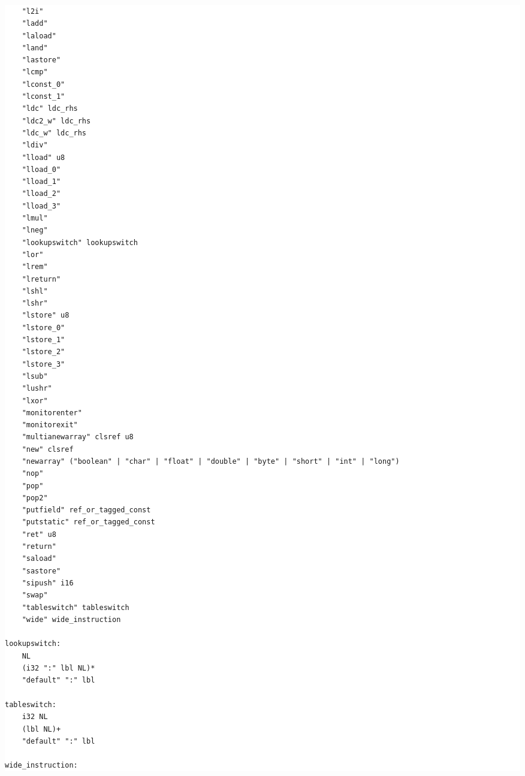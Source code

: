 ```
    "l2i"
    "ladd"
    "laload"
    "land"
    "lastore"
    "lcmp"
    "lconst_0"
    "lconst_1"
    "ldc" ldc_rhs
    "ldc2_w" ldc_rhs
    "ldc_w" ldc_rhs
    "ldiv"
    "lload" u8
    "lload_0"
    "lload_1"
    "lload_2"
    "lload_3"
    "lmul"
    "lneg"
    "lookupswitch" lookupswitch
    "lor"
    "lrem"
    "lreturn"
    "lshl"
    "lshr"
    "lstore" u8
    "lstore_0"
    "lstore_1"
    "lstore_2"
    "lstore_3"
    "lsub"
    "lushr"
    "lxor"
    "monitorenter"
    "monitorexit"
    "multianewarray" clsref u8
    "new" clsref
    "newarray" ("boolean" | "char" | "float" | "double" | "byte" | "short" | "int" | "long")
    "nop"
    "pop"
    "pop2"
    "putfield" ref_or_tagged_const
    "putstatic" ref_or_tagged_const
    "ret" u8
    "return"
    "saload"
    "sastore"
    "sipush" i16
    "swap"
    "tableswitch" tableswitch
    "wide" wide_instruction

lookupswitch:
    NL 
    (i32 ":" lbl NL)*
    "default" ":" lbl

tableswitch:
    i32 NL
    (lbl NL)+
    "default" ":" lbl

wide_instruction:
```